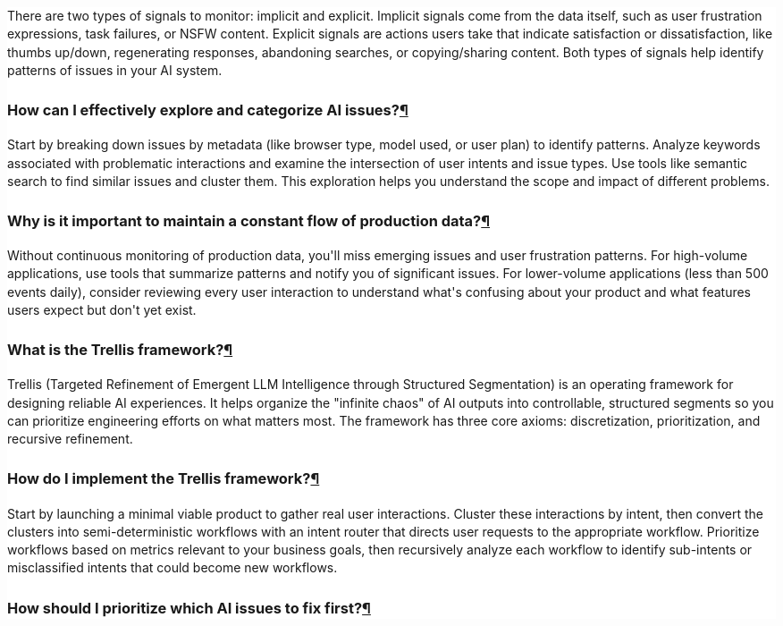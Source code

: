 There are two types of signals to monitor: implicit and explicit. Implicit signals come from the data itself, such as user frustration expressions, task failures, or NSFW content. Explicit signals are actions users take that indicate satisfaction or dissatisfaction, like thumbs up/down, regenerating responses, abandoning searches, or copying/sharing content. Both types of signals help identify patterns of issues in your AI system.

### How can I effectively explore and categorize AI issues?[¶](https://jxnl.co/writing/2025/05/29/systematically-improving-rag-with-raindrop-and-oleve/#how-can-i-effectively-explore-and-categorize-ai-issues "Permanent link")

Start by breaking down issues by metadata (like browser type, model used, or user plan) to identify patterns. Analyze keywords associated with problematic interactions and examine the intersection of user intents and issue types. Use tools like semantic search to find similar issues and cluster them. This exploration helps you understand the scope and impact of different problems.

### Why is it important to maintain a constant flow of production data?[¶](https://jxnl.co/writing/2025/05/29/systematically-improving-rag-with-raindrop-and-oleve/#why-is-it-important-to-maintain-a-constant-flow-of-production-data "Permanent link")

Without continuous monitoring of production data, you'll miss emerging issues and user frustration patterns. For high-volume applications, use tools that summarize patterns and notify you of significant issues. For lower-volume applications (less than 500 events daily), consider reviewing every user interaction to understand what's confusing about your product and what features users expect but don't yet exist.

### What is the Trellis framework?[¶](https://jxnl.co/writing/2025/05/29/systematically-improving-rag-with-raindrop-and-oleve/#what-is-the-trellis-framework "Permanent link")

Trellis (Targeted Refinement of Emergent LLM Intelligence through Structured Segmentation) is an operating framework for designing reliable AI experiences. It helps organize the "infinite chaos" of AI outputs into controllable, structured segments so you can prioritize engineering efforts on what matters most. The framework has three core axioms: discretization, prioritization, and recursive refinement.

### How do I implement the Trellis framework?[¶](https://jxnl.co/writing/2025/05/29/systematically-improving-rag-with-raindrop-and-oleve/#how-do-i-implement-the-trellis-framework "Permanent link")

Start by launching a minimal viable product to gather real user interactions. Cluster these interactions by intent, then convert the clusters into semi-deterministic workflows with an intent router that directs user requests to the appropriate workflow. Prioritize workflows based on metrics relevant to your business goals, then recursively analyze each workflow to identify sub-intents or misclassified intents that could become new workflows.

### How should I prioritize which AI issues to fix first?[¶](https://jxnl.co/writing/2025/05/29/systematically-improving-rag-with-raindrop-and-oleve/#how-should-i-prioritize-which-ai-issues-to-fix-first "Permanent link")
